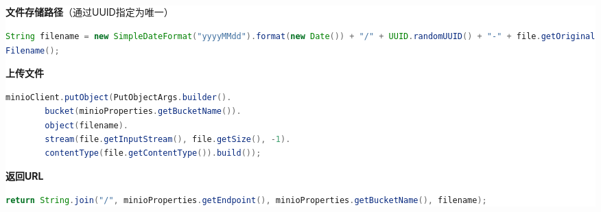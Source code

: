 

**文件存储路径**（通过UUID指定为唯一）

```java
String filename = new SimpleDateFormat("yyyyMMdd").format(new Date()) + "/" + UUID.randomUUID() + "-" + file.getOriginalFilename();
```

**上传文件**

```java
minioClient.putObject(PutObjectArgs.builder().
        bucket(minioProperties.getBucketName()).
        object(filename).
        stream(file.getInputStream(), file.getSize(), -1).
        contentType(file.getContentType()).build());
```

**返回URL**

```java
return String.join("/", minioProperties.getEndpoint(), minioProperties.getBucketName(), filename);
```